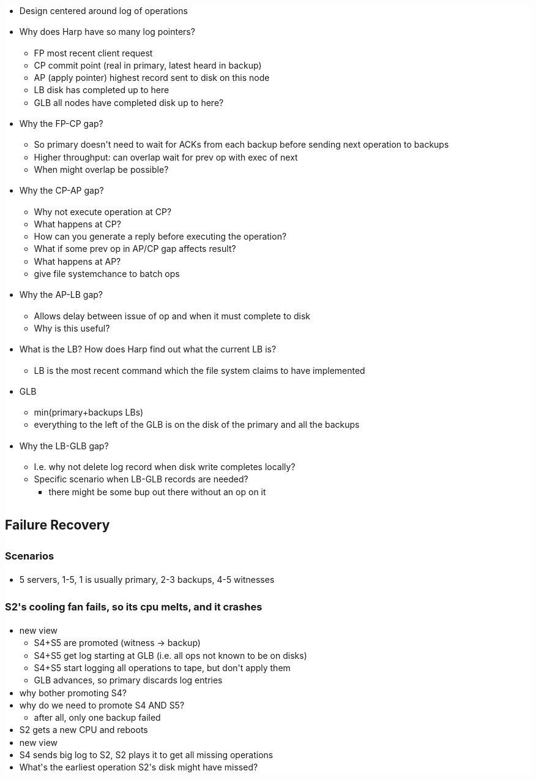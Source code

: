 - Design centered around log of operations

- Why does Harp have so many log pointers?
  - FP most recent client request
  - CP commit point (real in primary, latest heard in backup)
  - AP (apply pointer) highest record sent to disk on this node
  - LB disk has completed up to here
  - GLB all nodes have completed disk up to here?

- Why the FP-CP gap?
  - So primary doesn't need to wait for ACKs from each backup before sending next operation to backups
  - Higher throughput: can overlap wait for prev op with exec of next
  - When might overlap be possible?

- Why the CP-AP gap?
  - Why not execute operation at CP?
  - What happens at CP?
  - How can you generate a reply before executing the operation?
  - What if some prev op in AP/CP gap affects result?
  - What happens at AP?
  - give file systemchance to batch ops

- Why the AP-LB gap?
  - Allows delay between issue of op and when it must complete to disk
  - Why is this useful?

- What is the LB? How does Harp find out what the current LB is?
  - LB is the most recent command which the file system claims to have implemented
- GLB
  - min(primary+backups LBs)
  - everything to the left of the GLB is on the disk of the primary and all the backups

- Why the LB-GLB gap?
  - I.e. why not delete log record when disk write completes locally?
  - Specific scenario when LB-GLB records are needed?
    - there might be some bup out there without an op on it

## Failure Recovery

### Scenarios
- 5 servers, 1-5, 1 is usually primary, 2-3 backups, 4-5 witnesses

### S2's cooling fan fails, so its cpu melts, and it crashes
- new view
  - S4+S5 are promoted (witness -> backup)
  - S4+S5 get log starting at GLB (i.e. all ops not known to be on disks)
  - S4+S5 start logging all operations to tape, but don't apply them
  - GLB advances, so primary discards log entries
- why bother promoting S4?
- why do we need to promote S4 AND S5?
  - after all, only one backup failed
- S2 gets a new CPU and reboots
- new view
- S4 sends big log to S2, S2 plays it to get all missing operations
- What's the earliest operation S2's disk might have missed?
